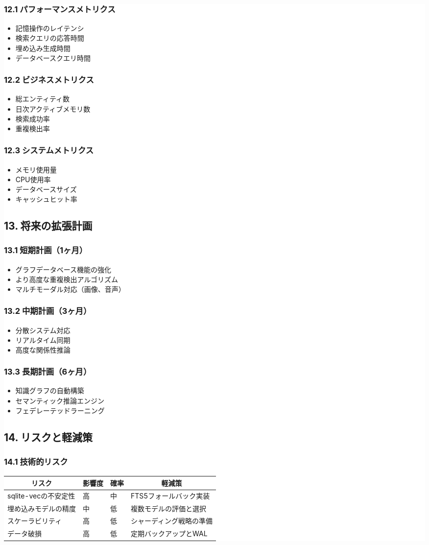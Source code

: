 ### 12.1 パフォーマンスメトリクス
- 記憶操作のレイテンシ
- 検索クエリの応答時間
- 埋め込み生成時間
- データベースクエリ時間

### 12.2 ビジネスメトリクス
- 総エンティティ数
- 日次アクティブメモリ数
- 検索成功率
- 重複検出率

### 12.3 システムメトリクス
- メモリ使用量
- CPU使用率
- データベースサイズ
- キャッシュヒット率

## 13. 将来の拡張計画

### 13.1 短期計画（1ヶ月）
- グラフデータベース機能の強化
- より高度な重複検出アルゴリズム
- マルチモーダル対応（画像、音声）

### 13.2 中期計画（3ヶ月）
- 分散システム対応
- リアルタイム同期
- 高度な関係性推論

### 13.3 長期計画（6ヶ月）
- 知識グラフの自動構築
- セマンティック推論エンジン
- フェデレーテッドラーニング

## 14. リスクと軽減策

### 14.1 技術的リスク
| リスク | 影響度 | 確率 | 軽減策 |
|--------|--------|------|--------|
| sqlite-vecの不安定性 | 高 | 中 | FTS5フォールバック実装 |
| 埋め込みモデルの精度 | 中 | 低 | 複数モデルの評価と選択 |
| スケーラビリティ | 高 | 低 | シャーディング戦略の準備 |
| データ破損 | 高 | 低 | 定期バックアップとWAL |

